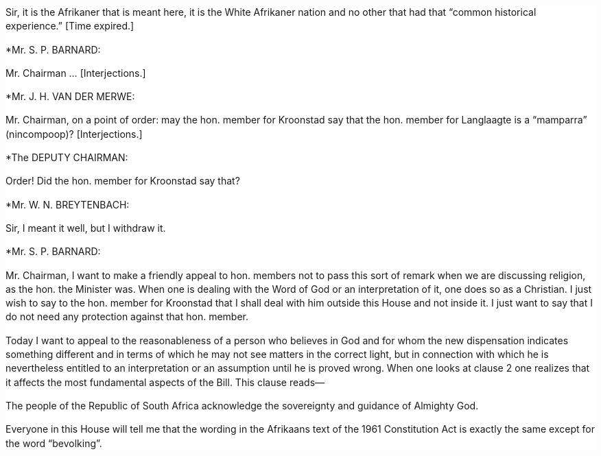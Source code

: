 <p>Sir, it is the Afrikaner that is meant here, it is the White Afrikaner nation and no other that had that &#x201C;common historical experience.&#x201D; [Time expired.]</p>

</speech>

<speech by="#barnard">

<from>*Mr. <person refersTo="hansard_za">S. P. BARNARD</person>:</from>

<p>Mr. Chairman &#x2026; [Interjections.]</p>

</speech>

<speech by="#van_der_merwe">

<from>*Mr. <person refersTo="hansard_za">J. H. VAN DER MERWE</person>:</from>

<p>Mr. Chairman, on a point of order: may the hon. member for Kroonstad say that the hon. member for Langlaagte is a &#x201C;mamparra&#x201D; (nincompoop)? [Interjections.]</p>

</speech>

<speech by="#deputy_chairman">

<from>*The <person refersTo="hansard_za">DEPUTY CHAIRMAN</person>:</from>

<p>Order! Did the hon. member for Kroonstad say that?</p>

</speech>

<speech by="#breytenbach">

<from>*Mr. <person refersTo="hansard_za">W. N. BREYTENBACH</person>:</from>

<p>Sir, I meant it well, but I withdraw it.</p>

</speech>

<speech by="#barnard">

<from>*Mr. <person refersTo="hansard_za">S. P. BARNARD</person>:</from>

<p>Mr. Chairman, I want to make a friendly appeal to hon. members not to pass this sort of remark when we are discussing religion, as the hon. the Minister was. When one is dealing with the Word of God or an interpretation of it, one does so as a Christian. I just wish to say to the hon. member for Kroonstad that I shall deal with him outside this House and not inside it. I just want to say that I do not need any protection against that hon. member.</p>

<p>Today I want to appeal to the reasonableness of a person who believes in God and for whom the new dispensation indicates something different and in terms of which he may not see matters in the correct light, but in connection with which he is nevertheless entitled to an interpretation or an assumption until he is proved wrong. When one looks at clause 2 one realizes that it affects the most fundamental aspects of the Bill. This clause reads&#x2014;</p>

<block name="quote">The people of the Republic of South Africa acknowledge the sovereignty and guidance of Almighty God.</block>

<p>Everyone in this House will tell me that the wording in the Afrikaans text of the 1961 Constitution Act is exactly the same except for the word &#x201C;bevolking&#x201D;.</p>

</speech>
